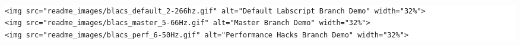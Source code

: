     <img src="readme_images/blacs_default_2-266hz.gif" alt="Default Labscript Branch Demo" width="32%">
    <img src="readme_images/blacs_master_5-66Hz.gif" alt="Master Branch Demo" width="32%">
    <img src="readme_images/blacs_perf_6-50Hz.gif" alt="Performance Hacks Branch Demo" width="32%">
</div>
